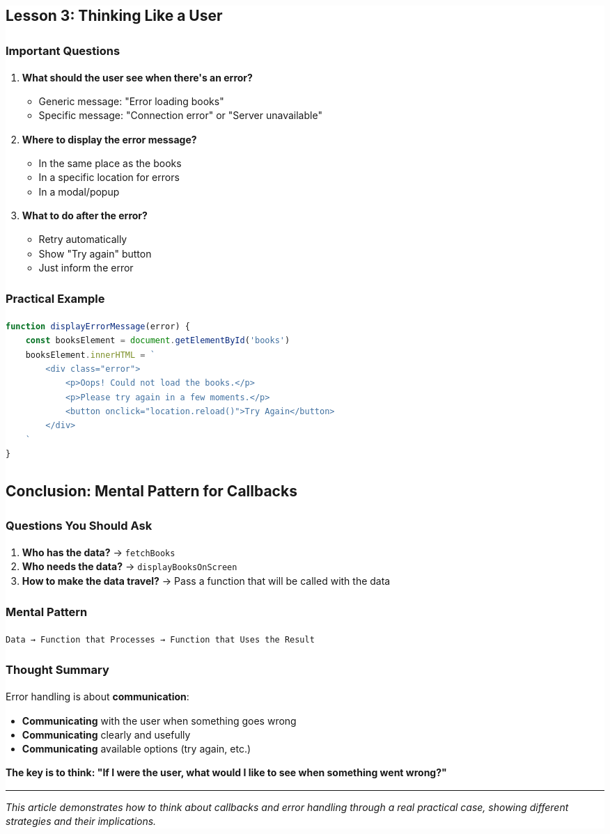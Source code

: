 ## Lesson 3: Thinking Like a User

### Important Questions
1. **What should the user see when there's an error?**
   - Generic message: "Error loading books"
   - Specific message: "Connection error" or "Server unavailable"

2. **Where to display the error message?**
   - In the same place as the books
   - In a specific location for errors
   - In a modal/popup

3. **What to do after the error?**
   - Retry automatically
   - Show "Try again" button
   - Just inform the error

### Practical Example
```javascript
function displayErrorMessage(error) {
    const booksElement = document.getElementById('books')
    booksElement.innerHTML = `
        <div class="error">
            <p>Oops! Could not load the books.</p>
            <p>Please try again in a few moments.</p>
            <button onclick="location.reload()">Try Again</button>
        </div>
    `
}
```

## Conclusion: Mental Pattern for Callbacks

### Questions You Should Ask
1. **Who has the data?** → `fetchBooks`
2. **Who needs the data?** → `displayBooksOnScreen`
3. **How to make the data travel?** → Pass a function that will be called with the data

### Mental Pattern
```
Data → Function that Processes → Function that Uses the Result
```

### Thought Summary
Error handling is about **communication**:
- **Communicating** with the user when something goes wrong
- **Communicating** clearly and usefully
- **Communicating** available options (try again, etc.)

**The key is to think: "If I were the user, what would I like to see when something went wrong?"**

---

*This article demonstrates how to think about callbacks and error handling through a real practical case, showing different strategies and their implications.*